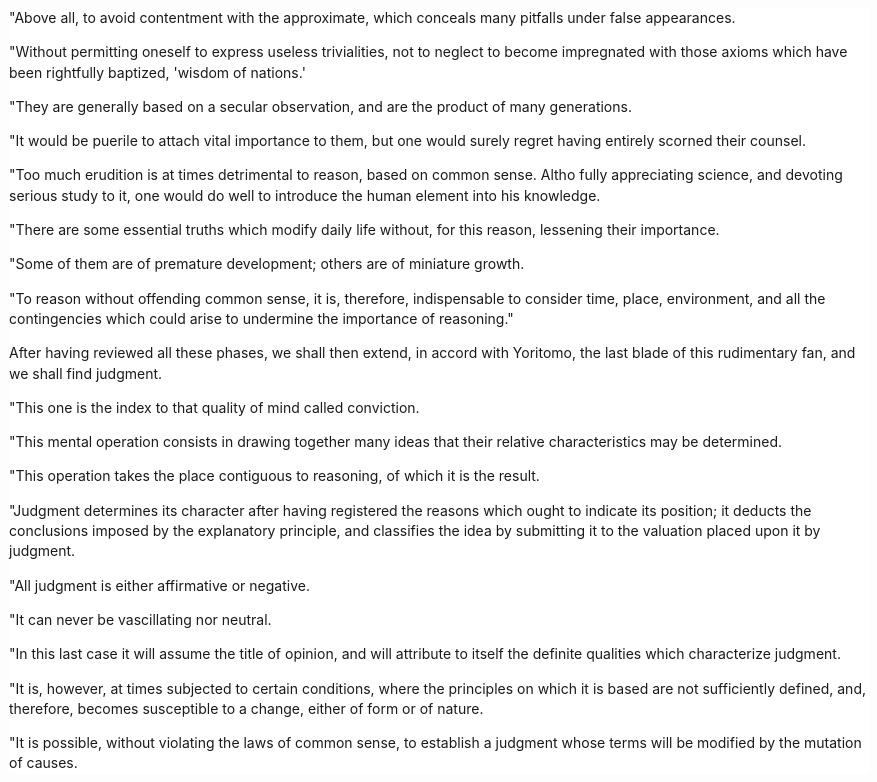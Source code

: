 \"Above all, to avoid contentment with the approximate, which conceals
many pitfalls under false appearances.

\"Without permitting oneself to express useless trivialities, not to
neglect to become impregnated with those axioms which have been
rightfully baptized, \'wisdom of nations.\'

\"They are generally based on a secular observation, and are the product
of many generations.

\"It would be puerile to attach vital importance to them, but one would
surely regret having entirely scorned their counsel.

\"Too much erudition is at times detrimental to reason, based on common
sense. Altho fully appreciating science, and devoting serious study to
it, one would do well to introduce the human element into his knowledge.

\"There are some essential truths which modify daily life without, for
this reason, lessening their importance.

\"Some of them are of premature development; others are of miniature
growth.

\"To reason without offending common sense, it is, therefore,
indispensable to consider time, place, environment, and all the
contingencies which could arise to undermine the importance of
reasoning.\"

After having reviewed all these phases, we shall then extend, in accord
with Yoritomo, the last blade of this rudimentary fan, and we shall find
judgment.

\"This one is the index to that quality of mind called conviction.

\"This mental operation consists in drawing together many ideas that
their relative characteristics may be determined.

\"This operation takes the place contiguous to reasoning, of which it is
the result.

\"Judgment determines its character after having registered the reasons
which ought to indicate its position; it deducts the conclusions imposed
by the explanatory principle, and classifies the idea by submitting it
to the valuation placed upon it by judgment.

\"All judgment is either affirmative or negative.

\"It can never be vascillating nor neutral.

\"In this last case it will assume the title of opinion, and will
attribute to itself the definite qualities which characterize judgment.

\"It is, however, at times subjected to certain conditions, where the
principles on which it is based are not sufficiently defined, and,
therefore, becomes susceptible to a change, either of form or of nature.

\"It is possible, without violating the laws of common sense, to
establish a judgment whose terms will be modified by the mutation of
causes.
